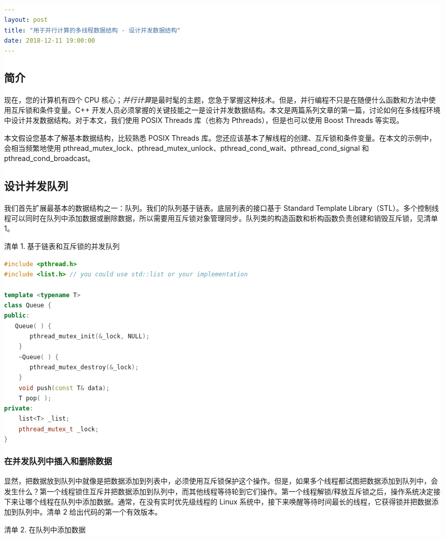 ```yaml
---
layout: post
title: "用于并行计算的多线程数据结构 - 设计并发数据结构"
date: 2018-12-11 19:00:00
---
```


## 简介

现在，您的计算机有四个 CPU 核心；*并行计算*是最时髦的主题，您急于掌握这种技术。但是，并行编程不只是在随便什么函数和方法中使用互斥锁和条件变量。C++ 开发人员必须掌握的关键技能之一是设计并发数据结构。本文是两篇系列文章的第一篇，讨论如何在多线程环境中设计并发数据结构。对于本文，我们使用 POSIX Threads 库（也称为 Pthreads），但是也可以使用 Boost Threads 等实现。

本文假设您基本了解基本数据结构，比较熟悉 POSIX Threads 库。您还应该基本了解线程的创建、互斥锁和条件变量。在本文的示例中，会相当频繁地使用 pthread_mutex_lock、pthread_mutex_unlock、pthread_cond_wait、pthread_cond_signal 和 pthread_cond_broadcast。

## 设计并发队列

我们首先扩展最基本的数据结构之一：队列。我们的队列基于链表。底层列表的接口基于 Standard Template Library（STL）。多个控制线程可以同时在队列中添加数据或删除数据，所以需要用互斥锁对象管理同步。队列类的构造函数和析构函数负责创建和销毁互斥锁，见清单 1。

清单 1. 基于链表和互斥锁的并发队列

```cpp
#include <pthread.h>
#include <list.h> // you could use std::list or your implementation

template <typename T>
class Queue {
public:
   Queue( ) {
       pthread_mutex_init(&_lock, NULL);
    }
    ~Queue( ) {
       pthread_mutex_destroy(&_lock);
    }
    void push(const T& data);
    T pop( );
private: 
    list<T> _list; 
    pthread_mutex_t _lock;
}
```

### 在并发队列中插入和删除数据

显然，把数据放到队列中就像是把数据添加到列表中，必须使用互斥锁保护这个操作。但是，如果多个线程都试图把数据添加到队列中，会发生什么？第一个线程锁住互斥并把数据添加到队列中，而其他线程等待轮到它们操作。第一个线程解锁/释放互斥锁之后，操作系统决定接下来让哪个线程在队列中添加数据。通常，在没有实时优先级线程的 Linux 系统中，接下来唤醒等待时间最长的线程，它获得锁并把数据添加到队列中。清单 2 给出代码的第一个有效版本。

清单 2. 在队列中添加数据
